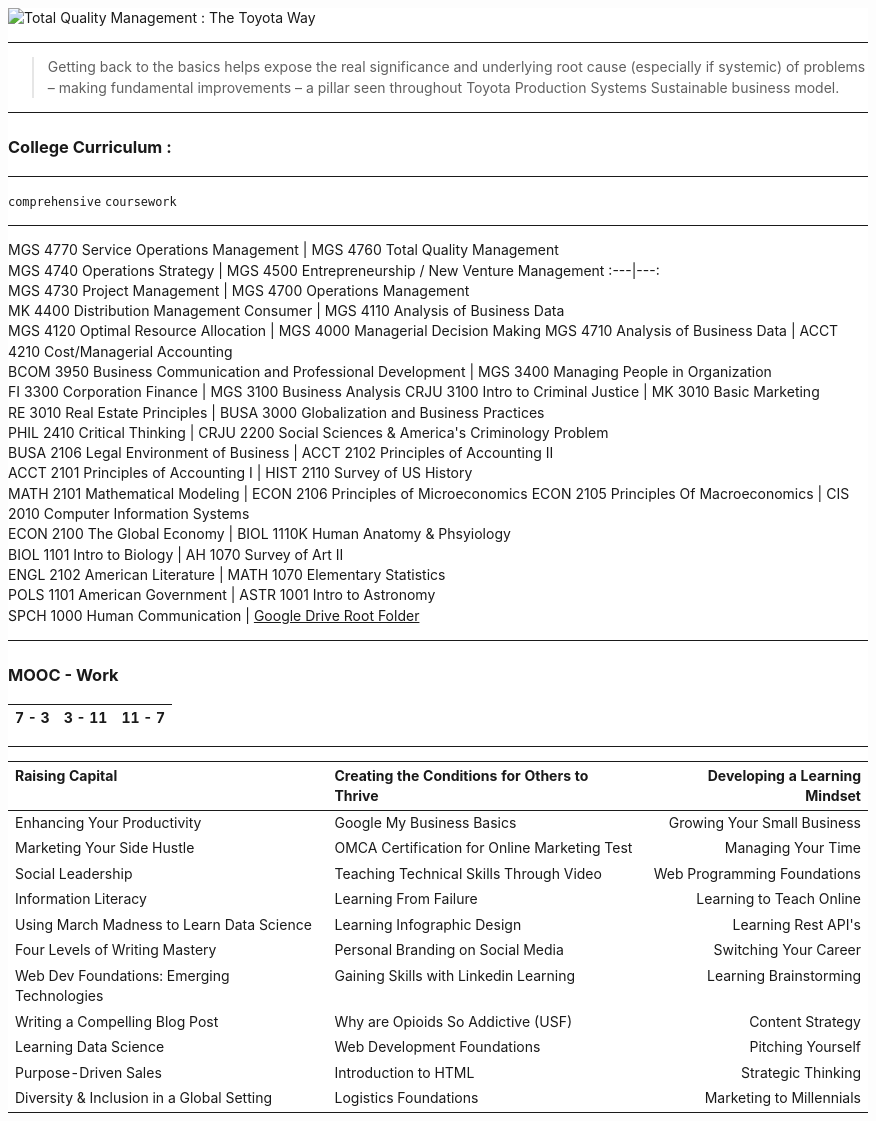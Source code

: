 
![Total Quality Management : The Toyota Way](https://camo.githubusercontent.com/9f9698d6eabf54895654bcd67601b572e98189f9/68747470733a2f2f7777772e617765736f6d6573637265656e73686f742e636f6d2f6170692f76312f64657374696e6174696f6e2f696d6167652f73686f773f496d6167654b65793d746d2d333935372d31383430392d3362363130323138393563643936353139386337373534653138366232623964 "Image re-mix and credits to : Dark Reader, Squoosh App, Google Drawings, and Toyota Way Guiding Principles")


---

>  Getting back to the basics helps expose the real significance and underlying root cause (especially if systemic) of problems – making fundamental improvements – a pillar seen throughout Toyota Production Systems Sustainable business model.

---

### College Curriculum : 

---
    
`comprehensive` `coursework`     

---

MGS 4770 Service Operations Management | MGS 4760 Total Quality Management    
MGS 4740 Operations Strategy | MGS 4500 Entrepreneurship / New Venture Management
:---|---:     
MGS 4730 Project Management | MGS 4700 Operations Management    
MK 4400 Distribution Management Consumer | MGS 4110 Analysis of Business Data    
MGS 4120 Optimal Resource Allocation | MGS 4000 Managerial Decision Making
MGS 4710 Analysis of Business Data | ACCT 4210 Cost/Managerial Accounting    
BCOM 3950 Business Communication and Professional Development | MGS 3400 Managing People in Organization    
FI 3300 Corporation Finance | MGS 3100 Business Analysis
CRJU 3100 Intro to Criminal Justice | MK 3010 Basic Marketing    
RE 3010 Real Estate Principles | BUSA 3000 Globalization and Business Practices    
PHIL 2410 Critical Thinking | CRJU 2200 Social Sciences & America's Criminology Problem    
BUSA 2106 Legal Environment of Business | ACCT 2102 Principles of Accounting II    
ACCT 2101 Principles of Accounting I | HIST 2110 Survey of US History    
MATH 2101 Mathematical Modeling | ECON 2106 Principles of Microeconomics
ECON 2105 Principles Of Macroeconomics | CIS 2010 Computer Information Systems     
ECON 2100 The Global Economy | BIOL 1110K Human Anatomy & Phsyiology    
BIOL 1101 Intro to Biology | AH 1070 Survey of Art II   
ENGL 2102 American Literature | MATH 1070 Elementary Statistics    
POLS 1101 American Government | ASTR 1001 Intro to Astronomy    
SPCH 1000 Human Communication | [Google Drive Root Folder](https://bit.ly/oudcollective "see record of success folder to further vet, if necessary.")     

---

### MOOC - Work 

7 - 3 | 3 - 11 | 11 - 7    
:---|:---:|---:

---

Raising Capital | Creating the Conditions for Others to Thrive | Developing a Learning Mindset     
:---|:---|---:      
Enhancing Your Productivity | Google My Business Basics | Growing Your Small Business    
Marketing Your Side Hustle | OMCA Certification for Online Marketing Test | Managing Your Time    
Social Leadership | Teaching Technical Skills Through Video | Web Programming Foundations    
Information Literacy | Learning From Failure | Learning to Teach Online    
Using March Madness to Learn Data Science | Learning Infographic Design | Learning Rest API's    
Four Levels of Writing Mastery | Personal Branding on Social Media | Switching Your Career    
Web Dev Foundations: Emerging Technologies | Gaining Skills with Linkedin Learning | Learning Brainstorming    
Writing a Compelling Blog Post | Why are Opioids So Addictive (USF) | Content Strategy    
Learning Data Science | Web Development Foundations | Pitching Yourself    
Purpose-Driven Sales | Introduction to HTML | Strategic Thinking      
Diversity & Inclusion in a Global Setting | Logistics Foundations | Marketing to Millennials   